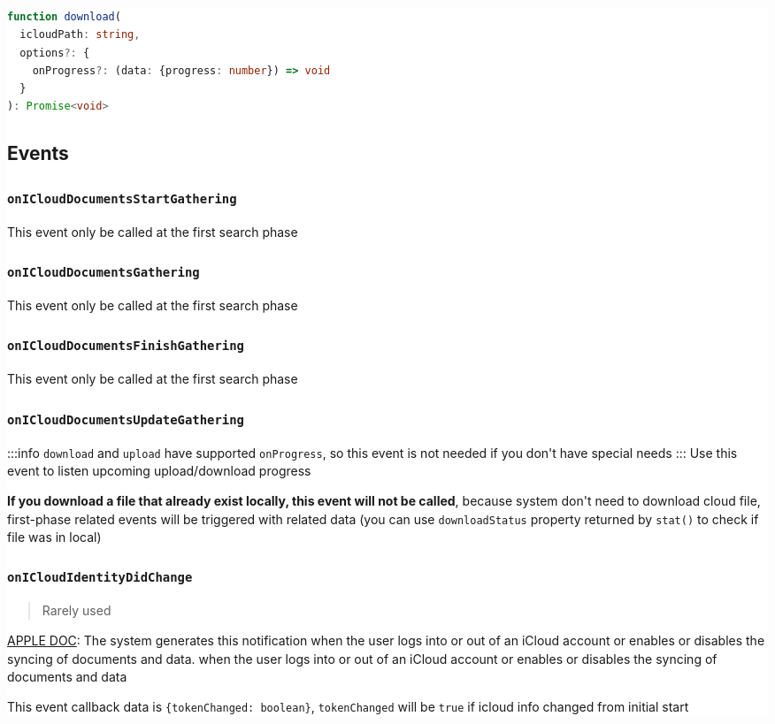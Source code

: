 ```ts
function download(
  icloudPath: string,
  options?: {
    onProgress?: (data: {progress: number}) => void
  }
): Promise<void>
```

## Events

### `onICloudDocumentsStartGathering`
This event only be called at the first search phase
### `onICloudDocumentsGathering`
This event only be called at the first search phase
### `onICloudDocumentsFinishGathering`
This event only be called at the first search phase
### `onICloudDocumentsUpdateGathering`
:::info
`download` and `upload` have supported `onProgress`, so this event is not needed if you don't have special needs
:::
Use this event to listen upcoming upload/download progress

**If you download a file that already exist locally, this event will not be called**, because system don't need to download cloud file, first-phase related events will be triggered with related data (you can use `downloadStatus` property returned by `stat()` to check if file was in local)

### `onICloudIdentityDidChange`
> Rarely used

[APPLE DOC](https://developer.apple.com/documentation/foundation/nsnotification/name/1407629-nsubiquityidentitydidchange): The system generates this notification when the user logs into or out of an iCloud account or enables or disables the syncing of documents and data.  when the user logs into or out of an iCloud account or enables or disables the syncing of documents and data

This event callback data is `{tokenChanged: boolean}`, `tokenChanged` will be `true` if icloud info changed from initial start
